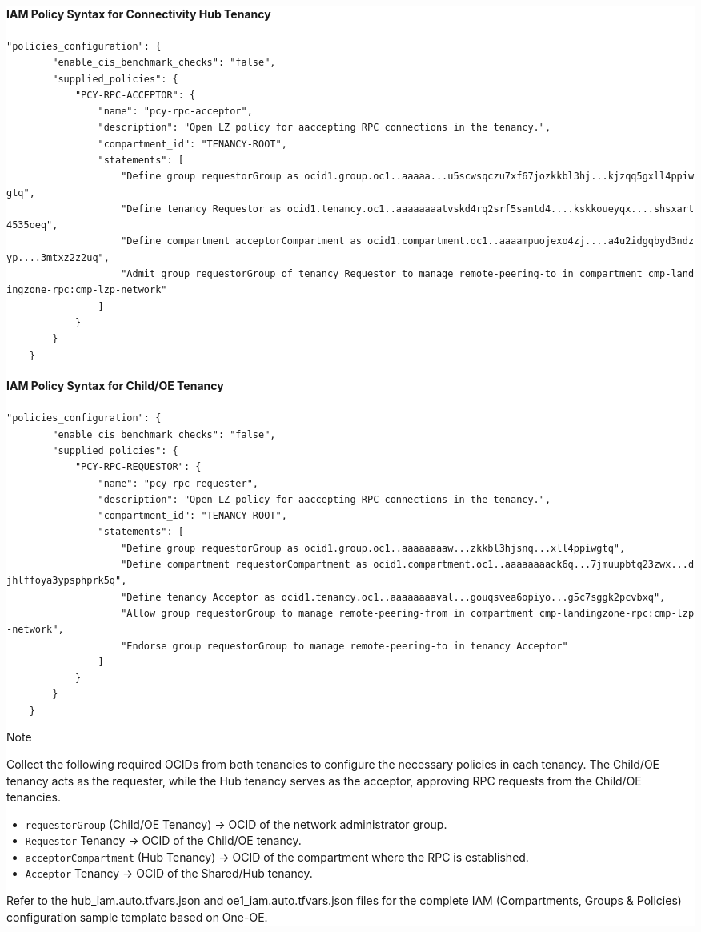 

#### IAM Policy Syntax for Connectivity Hub Tenancy

```
"policies_configuration": {
        "enable_cis_benchmark_checks": "false",
        "supplied_policies": {
            "PCY-RPC-ACCEPTOR": {
                "name": "pcy-rpc-acceptor",
                "description": "Open LZ policy for aaccepting RPC connections in the tenancy.",
                "compartment_id": "TENANCY-ROOT",
                "statements": [
                    "Define group requestorGroup as ocid1.group.oc1..aaaaa...u5scwsqczu7xf67jozkkbl3hj...kjzqq5gxll4ppiwgtq",
                    "Define tenancy Requestor as ocid1.tenancy.oc1..aaaaaaaatvskd4rq2srf5santd4....kskkoueyqx....shsxart4535oeq",
                    "Define compartment acceptorCompartment as ocid1.compartment.oc1..aaaampuojexo4zj....a4u2idgqbyd3ndzyp....3mtxz2z2uq",
                    "Admit group requestorGroup of tenancy Requestor to manage remote-peering-to in compartment cmp-landingzone-rpc:cmp-lzp-network"
                ]
            }
        }
    }
```

#### IAM Policy Syntax for Child/OE Tenancy
```
"policies_configuration": {
        "enable_cis_benchmark_checks": "false",
        "supplied_policies": {
            "PCY-RPC-REQUESTOR": {
                "name": "pcy-rpc-requester",
                "description": "Open LZ policy for aaccepting RPC connections in the tenancy.",
                "compartment_id": "TENANCY-ROOT",
                "statements": [
                    "Define group requestorGroup as ocid1.group.oc1..aaaaaaaaw...zkkbl3hjsnq...xll4ppiwgtq",
                    "Define compartment requestorCompartment as ocid1.compartment.oc1..aaaaaaaack6q...7jmuupbtq23zwx...djhlffoya3ypsphprk5q",
                    "Define tenancy Acceptor as ocid1.tenancy.oc1..aaaaaaaaval...gouqsvea6opiyo...g5c7sggk2pcvbxq",
                    "Allow group requestorGroup to manage remote-peering-from in compartment cmp-landingzone-rpc:cmp-lzp-network",
                    "Endorse group requestorGroup to manage remote-peering-to in tenancy Acceptor"
                ]
            }
        }
    }
```


> [!NOTE]
> Collect the following required OCIDs from both tenancies to configure the necessary policies in each tenancy. The Child/OE tenancy acts as the requester, while the Hub tenancy serves as the acceptor, approving RPC requests from the Child/OE tenancies.
>- `requestorGroup` (Child/OE Tenancy) → OCID of the network administrator group.
>- `Requestor` Tenancy → OCID of the Child/OE tenancy.
>- `acceptorCompartment` (Hub Tenancy) → OCID of the compartment where the RPC is established.
>- `Acceptor` Tenancy → OCID of the Shared/Hub tenancy.
> 
> Refer to the hub_iam.auto.tfvars.json and oe1_iam.auto.tfvars.json files for the complete IAM (Compartments, Groups & Policies) configuration sample template based on One-OE.
>